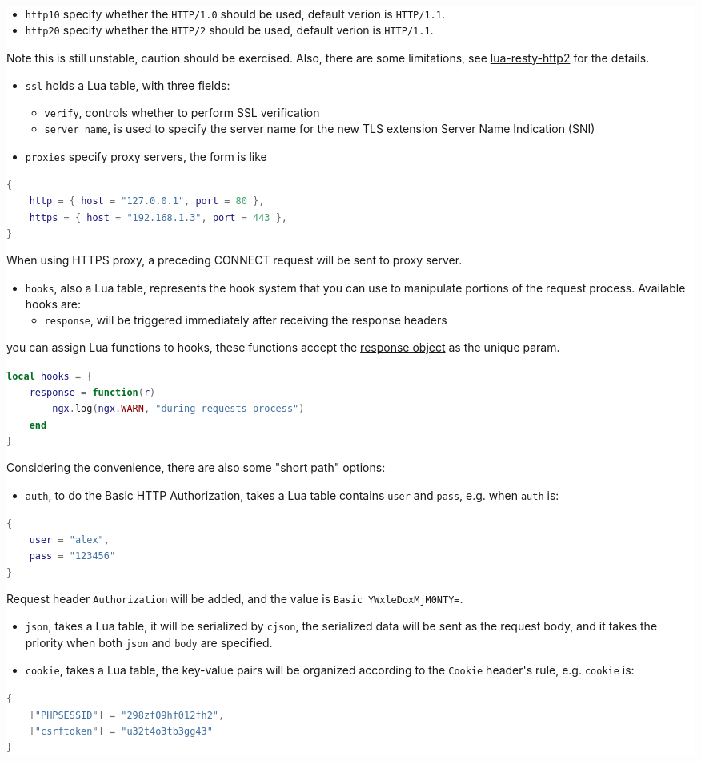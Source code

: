 * `http10` specify whether the `HTTP/1.0` should be used, default verion is `HTTP/1.1`.
* `http20` specify whether the `HTTP/2` should be used, default verion is `HTTP/1.1`.

Note this is still unstable, caution should be exercised. Also, there are some
limitations, see [lua-resty-http2](https://github.com/tokers/lua-resty-http2) for the details.

* `ssl` holds a Lua table, with three fields:
  * `verify`, controls whether to perform SSL verification
  * `server_name`, is used to specify the server name for the new TLS extension Server Name Indication (SNI)

* `proxies` specify proxy servers, the form is like

```lua
{
    http = { host = "127.0.0.1", port = 80 },
    https = { host = "192.168.1.3", port = 443 },
}
```

When using HTTPS proxy, a preceding CONNECT request will be sent to proxy server.

* `hooks`, also a Lua table, represents the hook system that you can use to
manipulate portions of the request process. Available hooks are:
  * `response`, will be triggered immediately after receiving the response headers

you can assign Lua functions to hooks, these functions accept the [response object](#response-object) as the unique param.

```lua
local hooks = {
    response = function(r)
        ngx.log(ngx.WARN, "during requests process")
    end
}
```

Considering the convenience, there are also some "short path" options:

* `auth`, to do the Basic HTTP Authorization, takes a Lua table contains `user` and `pass`, e.g. when `auth` is:

```lua
{
    user = "alex",
    pass = "123456"
}
```

Request header `Authorization` will be added, and the value is `Basic YWxleDoxMjM0NTY=`.

* `json`, takes a Lua table, it will be serialized by `cjson`, the serialized data will be sent as the request body, and it takes the priority when both `json` and `body` are specified.

* `cookie`, takes a Lua table, the key-value pairs will be organized according to the `Cookie` header's rule, e.g. `cookie` is:

```lua
{
    ["PHPSESSID"] = "298zf09hf012fh2",
    ["csrftoken"] = "u32t4o3tb3gg43"
}
```
